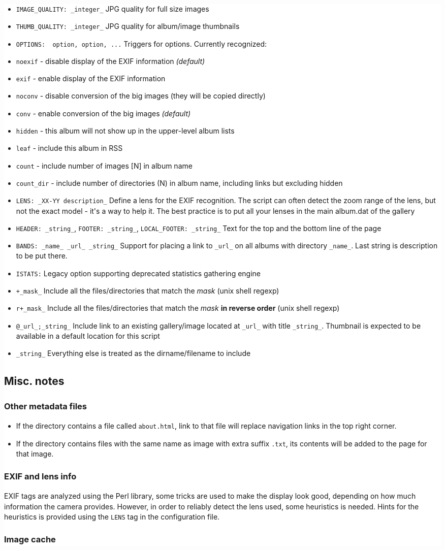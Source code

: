 * `IMAGE_QUALITY: _integer_` JPG quality for full size images

* `THUMB_QUALITY: _integer_` JPG quality for album/image thumbnails

* `OPTIONS:  option, option, ...` Triggers for options. Currently recognized:

*  `noexif` - disable display of the EXIF information _(default)_
*   `exif` - enable display of the EXIF information
*   `noconv` - disable conversion of the big images (they will be copied directly)
*   `conv` - enable conversion of the big images _(default)_
*   `hidden` - this album will not show up in the upper-level album lists
*   `leaf` - include this album in RSS
*   `count` - include number of images [N] in album name
*   `count_dir` - include number of directories (N) in album name, including links but excluding hidden

* `LENS: _XX-YY description_` Define a lens for the EXIF recognition. The script can often detect the zoom range of the lens, but not the exact model - it's a way to help it. The best practice is to put all your lenses in the main album.dat of the gallery

* `HEADER: _string_`, `FOOTER: _string_`, `LOCAL_FOOTER: _string_` Text for the top and the bottom line of the page

* `BANDS: _name_ _url_ _string_` Support for placing a link to `_url_` on all albums with directory `_name_`. Last string is description to be put there.

* `ISTATS:` Legacy option supporting deprecated statistics gathering engine

* `+_mask_` Include all the files/directories that match the _mask_ (unix shell regexp)

* `r+_mask_` Include all the files/directories that match the _mask_ **in reverse order** (unix shell regexp)

* `@_url_;_string_` Include link to an existing gallery/image located at `_url_` with title `_string_`. Thumbnail is expected to be available in a default location for this script

* `_string_` Everything else is treated as the dirname/filename to include

Misc. notes
-----------

### Other metadata files

* If the directory contains a file called `about.html`, link to that file will replace navigation links in the top right corner.

* If the directory contains files with the same name as image with extra suffix `.txt`, its contents will be added to the page for that image.

### EXIF and lens info

EXIF tags are analyzed using the Perl library, some tricks are used to make the display look good, depending on how much information the camera provides. However, in order to reliably detect the lens used, some heuristics is needed. Hints for the heuristics is provided using the `LENS` tag in the configuration file.

### Image cache
